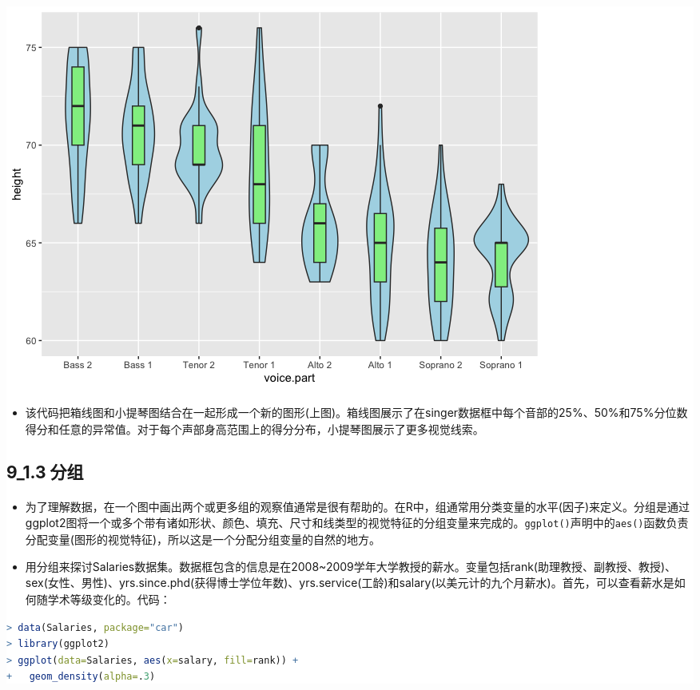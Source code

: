 ![](Phase2_R_Advanced_Learning_09_ggplot2高级绘图_files/figure-gfm/unnamed-chunk-7-1.png)

- 该代码把箱线图和小提琴图结合在一起形成一个新的图形(上图)。箱线图展示了在singer数据框中每个音部的25%、50%和75%分位数得分和任意的异常值。对于每个声部身高范围上的得分分布，小提琴图展示了更多视觉线索。

## 9_1.3 分组

- 为了理解数据，在一个图中画出两个或更多组的观察值通常是很有帮助的。在R中，组通常用分类变量的水平(因子)来定义。分组是通过ggplot2图将一个或多个带有诸如形状、颜色、填充、尺寸和线类型的视觉特征的分组变量来完成的。`ggplot()`声明中的`aes()`函数负责分配变量(图形的视觉特征)，所以这是一个分配分组变量的自然的地方。

- 用分组来探讨Salaries数据集。数据框包含的信息是在2008\~2009学年大学教授的薪水。变量包括rank(助理教授、副教授、教授)、sex(女性、男性)、yrs.since.phd(获得博士学位年数)、yrs.service(工龄)和salary(以美元计的九个月薪水)。首先，可以查看薪水是如何随学术等级变化的。代码：

``` r
> data(Salaries, package="car") 
> library(ggplot2)
> ggplot(data=Salaries, aes(x=salary, fill=rank)) +     
+   geom_density(alpha=.3)
```
